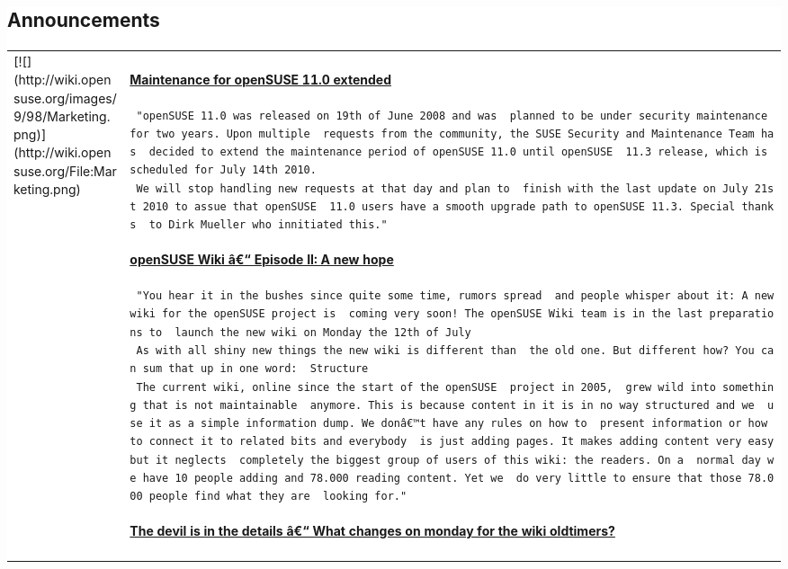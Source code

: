 
## Announcements








<table >
<tbody >
<tr >

<td >[![](http://wiki.opensuse.org/images/9/98/Marketing.png)](http://wiki.opensuse.org/File:Marketing.png)
</td>

<td >


#### [Maintenance for openSUSE 11.0 extended](../2010/07/05/maintenance-for-opensuse-11-0-extended/)




     "openSUSE 11.0 was released on 19th of June 2008 and was  planned to be under security maintenance for two years. Upon multiple  requests from the community, the SUSE Security and Maintenance Team has  decided to extend the maintenance period of openSUSE 11.0 until openSUSE  11.3 release, which is scheduled for July 14th 2010. 
     We will stop handling new requests at that day and plan to  finish with the last update on July 21st 2010 to assue that openSUSE  11.0 users have a smooth upgrade path to openSUSE 11.3. Special thanks  to Dirk Mueller who innitiated this." 



#### [openSUSE Wiki â€“ Episode II: A new hope](../2010/07/05/a-new-hope/)




     "You hear it in the bushes since quite some time, rumors spread  and people whisper about it: A new wiki for the openSUSE project is  coming very soon! The openSUSE Wiki team is in the last preparations to  launch the new wiki on Monday the 12th of July 
     As with all shiny new things the new wiki is different than  the old one. But different how? You can sum that up in one word:  Structure 
     The current wiki, online since the start of the openSUSE  project in 2005,  grew wild into something that is not maintainable  anymore. This is because content in it is in no way structured and we  use it as a simple information dump. We donâ€™t have any rules on how to  present information or how to connect it to related bits and everybody  is just adding pages. It makes adding content very easy but it neglects  completely the biggest group of users of this wiki: the readers. On a  normal day we have 10 people adding and 78.000 reading content. Yet we  do very little to ensure that those 78.000 people find what they are  looking for." 



#### [The devil is in the details â€“ What changes on monday for  the wiki oldtimers?](../2010/07/08/the-devil-is-in-the-details/)
